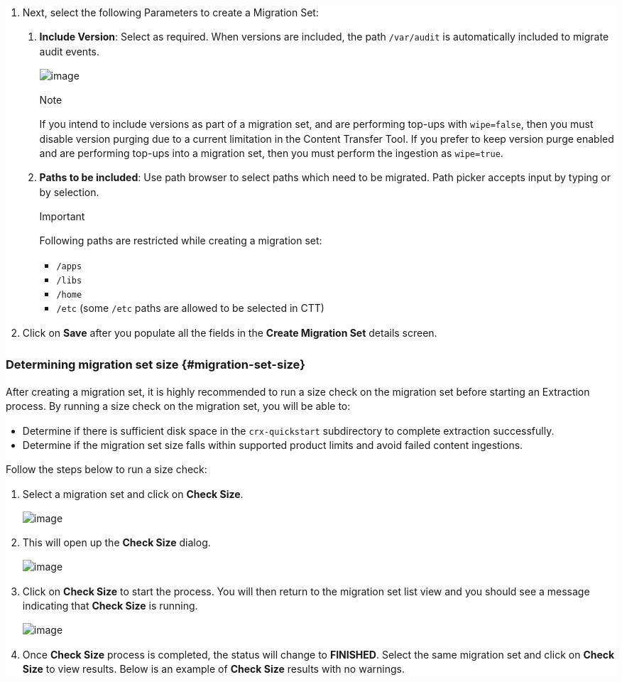 1. Next, select the following Parameters to create a Migration Set:

   1. **Include Version**: Select as required. When versions are included, the path `/var/audit` is automatically included to migrate audit events.

      ![image](/help/journey-migration/content-transfer-tool/assets-ctt/cttcam7.png)

      >[!NOTE]
      >If you intend to include versions as part of a migration set, and are performing top-ups with `wipe=false`, then you must disable version purging due to a current limitation in the Content Transfer Tool. If you prefer to keep version purge enabled and are performing top-ups into a migration set, then you must perform the ingestion as `wipe=true`.


   1. **Paths to be included**: Use path browser to select paths which need to be migrated. Path picker accepts input by typing or by selection.

      >[!IMPORTANT]
      >Following paths are restricted while creating a migration set:
      >* `/apps`
      >* `/libs`
      >* `/home`
      >* `/etc` (some `/etc` paths are allowed to be selected in CTT)

1. Click on **Save** after you populate all the fields in the **Create Migration Set** details screen.


   
### Determining migration set size {#migration-set-size}

After creating a migration set, it is highly recommended to run a size check on the migration set before starting an Extraction process. 
By running a size check on the migration set, you will be able to:
* Determine if there is sufficient disk space in the `crx-quickstart` subdirectory to complete extraction successfully.
* Determine if the migration set size falls within supported product limits and avoid failed content ingestions.

Follow the steps below to run a size check:

1. Select a migration set and click on **Check Size**. 

   ![image](/help/journey-migration/content-transfer-tool/assets-ctt/cttcam8.png)

1. This will open up the **Check Size** dialog.  

   ![image](/help/journey-migration/content-transfer-tool/assets-ctt/cttcam9.png)

1. Click on **Check Size** to start the process. You will then return to the migration set list view and you should see a message indicating that **Check Size** is running.

   ![image](/help/journey-migration/content-transfer-tool/assets-ctt/cttcam10.png)

1. Once **Check Size** process is completed, the status will change to **FINISHED**. Select the same migration set and click on **Check Size** to view results. Below is an example of **Check Size** results with no warnings.
 